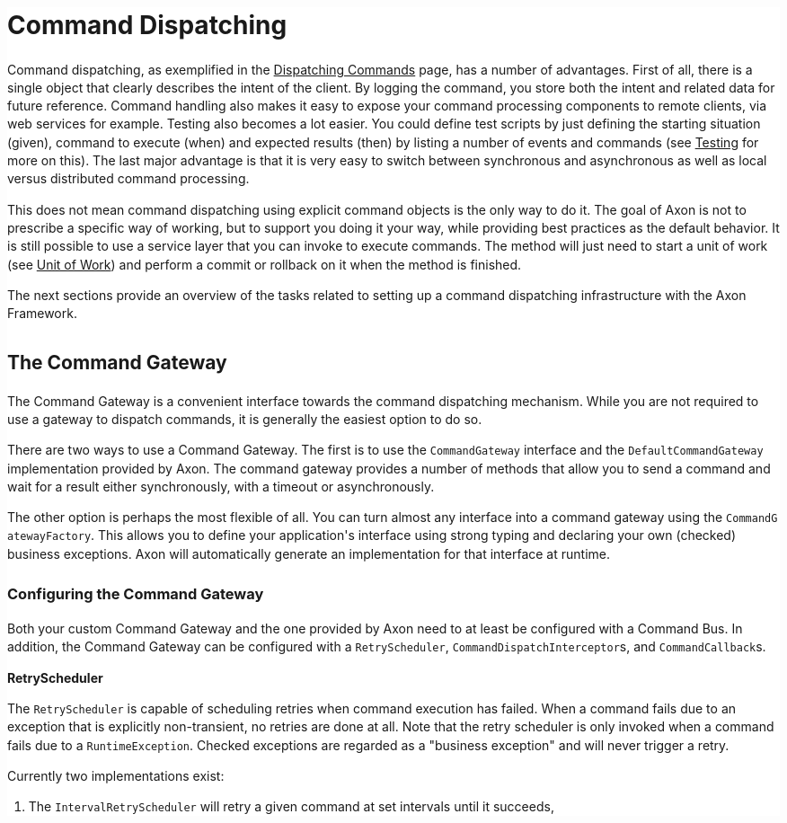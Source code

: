 # Command Dispatching

Command dispatching, as exemplified in the [Dispatching Commands](./) page, has a number of advantages. First of all, there is a single object that clearly describes the intent of the client. By logging the command, you store both the intent and related data for future reference. Command handling also makes it easy to expose your command processing components to remote clients, via web services for example. Testing also becomes a lot easier. You could define test scripts by just defining the starting situation \(given\), command to execute \(when\) and expected results \(then\) by listing a number of events and commands \(see [Testing](../../testing/testing.md) for more on this\). The last major advantage is that it is very easy to switch between synchronous and asynchronous as well as local versus distributed command processing.

This does not mean command dispatching using explicit command objects is the only way to do it. The goal of Axon is not to prescribe a specific way of working, but to support you doing it your way, while providing best practices as the default behavior. It is still possible to use a service layer that you can invoke to execute commands. The method will just need to start a unit of work \(see [Unit of Work](../../messaging-concepts/unit-of-work.md)\) and perform a commit or rollback on it when the method is finished.

The next sections provide an overview of the tasks related to setting up a command dispatching infrastructure with the Axon Framework.

## The Command Gateway

The Command Gateway is a convenient interface towards the command dispatching mechanism. While you are not required to use a gateway to dispatch commands, it is generally the easiest option to do so.

There are two ways to use a Command Gateway. The first is to use the `CommandGateway` interface and the `DefaultCommandGateway` implementation provided by Axon. The command gateway provides a number of methods that allow you to send a command and wait for a result either synchronously, with a timeout or asynchronously.

The other option is perhaps the most flexible of all. You can turn almost any interface into a command gateway using the `CommandGatewayFactory`. This allows you to define your application's interface using strong typing and declaring your own \(checked\) business exceptions. Axon will automatically generate an implementation for that interface at runtime.

### Configuring the Command Gateway

Both your custom Command Gateway and the one provided by Axon need to at least be configured with a Command Bus. In addition, the Command Gateway can be configured with a `RetryScheduler`, `CommandDispatchInterceptor`s, and `CommandCallback`s.

**RetryScheduler**

The `RetryScheduler` is capable of scheduling retries when command execution has failed. When a command fails due to an exception that is explicitly non-transient, no retries are done at all. Note that the retry scheduler is only invoked when a command fails due to a `RuntimeException`. Checked exceptions are regarded as a "business exception" and will never trigger a retry.

Currently two implementations exist:

1. The `IntervalRetryScheduler` will retry a given command at set intervals until it succeeds,
